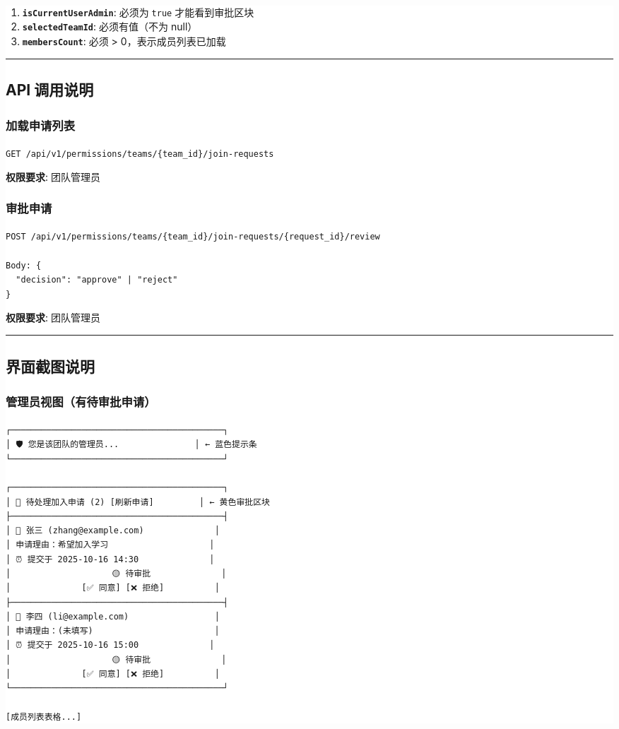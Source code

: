 1. **`isCurrentUserAdmin`**: 必须为 `true` 才能看到审批区块
2. **`selectedTeamId`**: 必须有值（不为 null）
3. **`membersCount`**: 必须 > 0，表示成员列表已加载

---

## API 调用说明

### 加载申请列表

```
GET /api/v1/permissions/teams/{team_id}/join-requests
```

**权限要求**: 团队管理员

### 审批申请

```
POST /api/v1/permissions/teams/{team_id}/join-requests/{request_id}/review

Body: {
  "decision": "approve" | "reject"
}
```

**权限要求**: 团队管理员

---

## 界面截图说明

### 管理员视图（有待审批申请）

```
┌──────────────────────────────────────────┐
│ 🛡️ 您是该团队的管理员...               │ ← 蓝色提示条
└──────────────────────────────────────────┘

┌──────────────────────────────────────────┐
│ 🔔 待处理加入申请 (2) [刷新申请]         │ ← 黄色审批区块
├──────────────────────────────────────────┤
│ 👤 张三 (zhang@example.com)              │
│ 申请理由：希望加入学习                    │
│ ⏰ 提交于 2025-10-16 14:30              │
│                    🟡 待审批              │
│              [✅ 同意] [❌ 拒绝]          │
├──────────────────────────────────────────┤
│ 👤 李四 (li@example.com)                 │
│ 申请理由：(未填写)                        │
│ ⏰ 提交于 2025-10-16 15:00              │
│                    🟡 待审批              │
│              [✅ 同意] [❌ 拒绝]          │
└──────────────────────────────────────────┘

[成员列表表格...]
```
